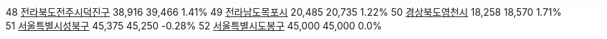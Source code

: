   <tr class="item">
    <td>48</td>
    <td><a href="/apt/전라북도전주시덕진구">전라북도전주시덕진구</a></td>
    <td>38,916</td>
    <td>39,466</td>
    <td>1.41%</td>
  </tr>

  <tr class="item">
    <td>49</td>
    <td><a href="/apt/전라남도목포시">전라남도목포시</a></td>
    <td>20,485</td>
    <td>20,735</td>
    <td>1.22%</td>
  </tr>

  <tr class="item">
    <td>50</td>
    <td><a href="/apt/경상북도영천시">경상북도영천시</a></td>
    <td>18,258</td>
    <td>18,570</td>
    <td>1.71%</td>
  </tr>

  <tr>
    <td colspan="5">
      <script async src="https://pagead2.googlesyndication.com/pagead/js/adsbygoogle.js?client=ca-pub-3485438051770037"
          crossorigin="anonymous"></script>
      <ins class="adsbygoogle"
          style="display:block; text-align:center;"
          data-ad-layout="in-article"
          data-ad-format="fluid"
          data-ad-client="ca-pub-3485438051770037"
          data-ad-slot="2046582130"></ins>
      <script>
          (adsbygoogle = window.adsbygoogle || []).push({});
      </script>
    </td>
  </tr>            
            
  <tr class="item">
    <td>51</td>
    <td><a href="/apt/서울특별시성북구">서울특별시성북구</a></td>
    <td>45,375</td>
    <td>45,250</td>
    <td>-0.28%</td>
  </tr>

  <tr class="item">
    <td>52</td>
    <td><a href="/apt/서울특별시도봉구">서울특별시도봉구</a></td>
    <td>45,000</td>
    <td>45,000</td>
    <td>0.0%</td>
  </tr>
